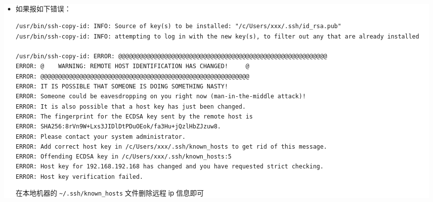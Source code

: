 - 如果报如下错误：

  ```text
  /usr/bin/ssh-copy-id: INFO: Source of key(s) to be installed: "/c/Users/xxx/.ssh/id_rsa.pub"
  /usr/bin/ssh-copy-id: INFO: attempting to log in with the new key(s), to filter out any that are already installed

  /usr/bin/ssh-copy-id: ERROR: @@@@@@@@@@@@@@@@@@@@@@@@@@@@@@@@@@@@@@@@@@@@@@@@@@@@@@@@@@@
  ERROR: @    WARNING: REMOTE HOST IDENTIFICATION HAS CHANGED!     @
  ERROR: @@@@@@@@@@@@@@@@@@@@@@@@@@@@@@@@@@@@@@@@@@@@@@@@@@@@@@@@@@@
  ERROR: IT IS POSSIBLE THAT SOMEONE IS DOING SOMETHING NASTY!
  ERROR: Someone could be eavesdropping on you right now (man-in-the-middle attack)!
  ERROR: It is also possible that a host key has just been changed.
  ERROR: The fingerprint for the ECDSA key sent by the remote host is
  ERROR: SHA256:8rVn9W+Lxs3JIDlDtPDuOEok/fa3Hu+jQzlHbZJzuw8.
  ERROR: Please contact your system administrator.
  ERROR: Add correct host key in /c/Users/xxx/.ssh/known_hosts to get rid of this message.
  ERROR: Offending ECDSA key in /c/Users/xxx/.ssh/known_hosts:5
  ERROR: Host key for 192.168.192.168 has changed and you have requested strict checking.
  ERROR: Host key verification failed.
  ```

  在本地机器的 `~/.ssh/known_hosts` 文件删除远程 ip 信息即可

[link001]: https://zhuanlan.zhihu.com/p/57154163
[link002]: https://blog.csdn.net/lxw983520/article/details/102877687
[link003]: https://blog.csdn.net/weixin_44129085/article/details/109118013
